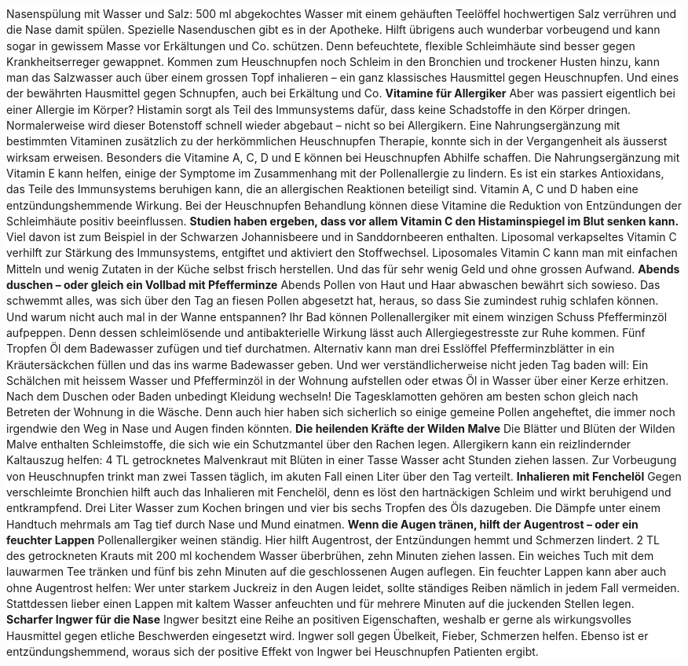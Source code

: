 Nasenspülung mit Wasser und Salz: 500 ml abgekochtes Wasser mit einem gehäuften Teelöffel hochwertigen Salz verrühren und die Nase damit spülen. Spezielle Nasenduschen gibt es in der Apotheke.
Hilft übrigens auch wunderbar vorbeugend und kann sogar in gewissem Masse vor Erkältungen und Co. schützen. Denn befeuchtete, flexible Schleimhäute sind besser gegen Krankheitserreger gewappnet.
Kommen zum Heuschnupfen noch Schleim in den Bronchien und trockener Husten hinzu, kann man das Salzwasser auch über einem grossen Topf inhalieren – ein ganz klassisches Hausmittel gegen Heuschnupfen. Und eines der bewährten Hausmittel gegen Schnupfen, auch bei Erkältung und Co.
**Vitamine für Allergiker**
Aber was passiert eigentlich bei einer Allergie im Körper? Histamin sorgt als Teil des Immunsystems dafür, dass keine Schadstoffe in den Körper dringen. Normalerweise wird dieser Botenstoff schnell wieder abgebaut – nicht so bei Allergikern.
Eine Nahrungsergänzung mit bestimmten Vitaminen zusätzlich zu der herkömmlichen Heuschnupfen Therapie, konnte sich in der Vergangenheit als äusserst wirksam erweisen. Besonders die Vitamine A, C, D und E können bei Heuschnupfen Abhilfe schaffen.
Die Nahrungsergänzung mit Vitamin E kann helfen, einige der Symptome im Zusammenhang mit der Pollenallergie zu lindern. Es ist ein starkes Antioxidans, das Teile des Immunsystems beruhigen kann, die an allergischen Reaktionen beteiligt sind.
Vitamin A, C und D haben eine entzündungshemmende Wirkung. Bei der Heuschnupfen Behandlung können diese Vitamine die Reduktion von Entzündungen der Schleimhäute positiv beeinflussen.
**Studien haben ergeben, dass vor allem Vitamin C den Histaminspiegel im Blut senken kann.**
Viel davon ist zum Beispiel in der Schwarzen Johannisbeere und in Sanddornbeeren enthalten. Liposomal verkapseltes Vitamin C verhilft zur Stärkung des Immunsystems, entgiftet und aktiviert den Stoffwechsel.
Liposomales Vitamin C kann man mit einfachen Mitteln und wenig Zutaten in der Küche selbst frisch herstellen. Und das für sehr wenig Geld und ohne grossen Aufwand.
**Abends duschen – oder gleich ein Vollbad mit Pfefferminze**
Abends Pollen von Haut und Haar abwaschen bewährt sich sowieso. Das schwemmt alles, was sich über den Tag an fiesen Pollen abgesetzt hat, heraus, so dass Sie zumindest ruhig schlafen können.
Und warum nicht auch mal in der Wanne entspannen? Ihr Bad können Pollenallergiker mit einem winzigen Schuss Pfefferminzöl aufpeppen. Denn dessen schleimlösende und antibakterielle Wirkung lässt auch Allergiegestresste zur Ruhe kommen. Fünf Tropfen Öl dem Badewasser zufügen und tief durchatmen.
Alternativ kann man drei Esslöffel Pfefferminzblätter in ein Kräutersäckchen füllen und das ins warme Badewasser geben. Und wer verständlicherweise nicht jeden Tag baden will: Ein Schälchen mit heissem Wasser und Pfefferminzöl in der Wohnung aufstellen oder etwas Öl in Wasser über einer Kerze erhitzen. Nach dem Duschen oder Baden unbedingt Kleidung wechseln!
Die Tagesklamotten gehören am besten schon gleich nach Betreten der Wohnung in die Wäsche. Denn auch hier haben sich sicherlich so einige gemeine Pollen angeheftet, die immer noch irgendwie den Weg in Nase und Augen finden könnten.
**Die heilenden Kräfte der Wilden Malve**
Die Blätter und Blüten der Wilden Malve enthalten Schleimstoffe, die sich wie ein Schutzmantel über den Rachen legen. Allergikern kann ein reizlindernder Kaltauszug helfen: 4 TL getrocknetes Malvenkraut mit Blüten in einer Tasse Wasser acht Stunden ziehen lassen. Zur Vorbeugung von Heuschnupfen trinkt man zwei Tassen täglich, im akuten Fall einen Liter über den Tag verteilt.
**Inhalieren mit Fenchelöl**
Gegen verschleimte Bronchien hilft auch das Inhalieren mit Fenchelöl, denn es löst den hartnäckigen Schleim und wirkt beruhigend und entkrampfend.
Drei Liter Wasser zum Kochen bringen und vier bis sechs Tropfen des Öls dazugeben. Die Dämpfe unter einem Handtuch mehrmals am Tag tief durch Nase und Mund einatmen.
**Wenn die Augen tränen, hilft der Augentrost – oder ein feuchter Lappen**
Pollenallergiker weinen ständig. Hier hilft Augentrost, der Entzündungen hemmt und Schmerzen lindert. 2 TL des getrockneten Krauts mit 200 ml kochendem Wasser überbrühen, zehn Minuten ziehen lassen. Ein weiches Tuch mit dem lauwarmen Tee tränken und fünf bis zehn Minuten auf die geschlossenen Augen auflegen.
Ein feuchter Lappen kann aber auch ohne Augentrost helfen: Wer unter starkem Juckreiz in den Augen leidet, sollte ständiges Reiben nämlich in jedem Fall vermeiden. Stattdessen lieber einen Lappen mit kaltem Wasser anfeuchten und für mehrere Minuten auf die juckenden Stellen legen.
**Scharfer Ingwer für die Nase**
Ingwer besitzt eine Reihe an positiven Eigenschaften, weshalb er gerne als wirkungsvolles Hausmittel gegen etliche Beschwerden eingesetzt wird. Ingwer soll gegen Übelkeit, Fieber, Schmerzen helfen. Ebenso ist er entzündungshemmend, woraus sich der positive Effekt von Ingwer bei Heuschnupfen Patienten ergibt.